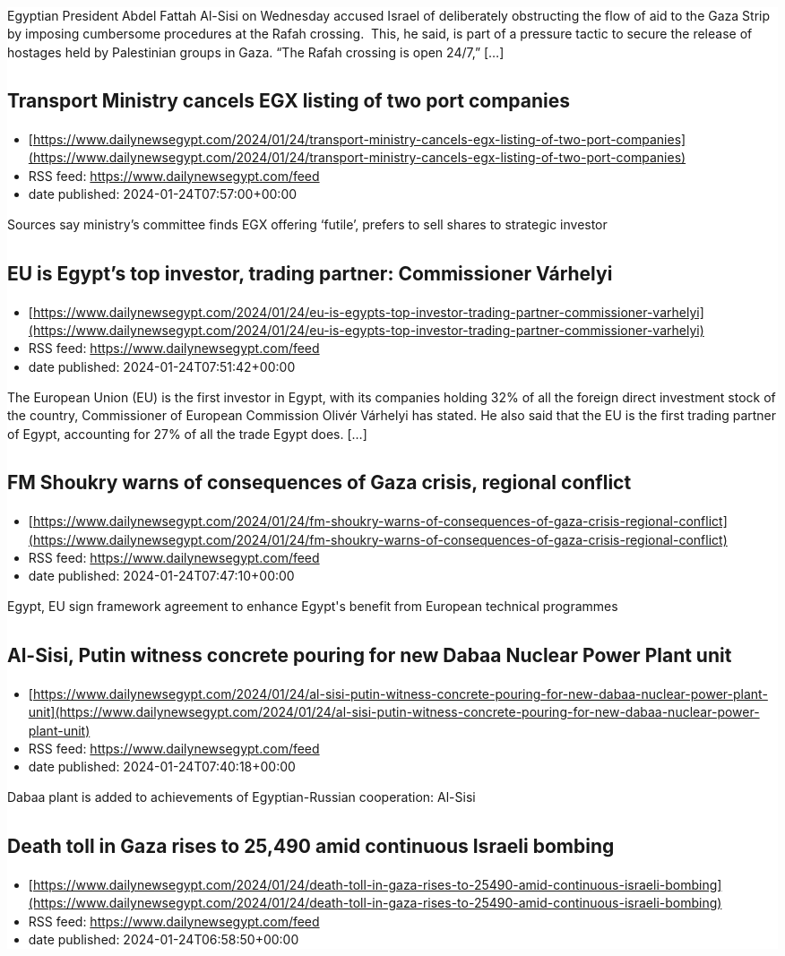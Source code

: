 Egyptian President Abdel Fattah Al-Sisi on Wednesday accused Israel of deliberately obstructing the flow of aid to the Gaza Strip by imposing cumbersome procedures at the Rafah crossing.&#160; This, he said, is part of a pressure tactic to secure the release of hostages held by Palestinian groups in Gaza. &#8220;The Rafah crossing is open 24/7,&#8221; [&#8230;]

## Transport Ministry cancels EGX listing of two port companies
 - [https://www.dailynewsegypt.com/2024/01/24/transport-ministry-cancels-egx-listing-of-two-port-companies](https://www.dailynewsegypt.com/2024/01/24/transport-ministry-cancels-egx-listing-of-two-port-companies)
 - RSS feed: https://www.dailynewsegypt.com/feed
 - date published: 2024-01-24T07:57:00+00:00

Sources say ministry’s committee finds EGX offering ‘futile’, prefers to sell shares to strategic investor

## EU is Egypt’s top investor, trading partner: Commissioner Várhelyi
 - [https://www.dailynewsegypt.com/2024/01/24/eu-is-egypts-top-investor-trading-partner-commissioner-varhelyi](https://www.dailynewsegypt.com/2024/01/24/eu-is-egypts-top-investor-trading-partner-commissioner-varhelyi)
 - RSS feed: https://www.dailynewsegypt.com/feed
 - date published: 2024-01-24T07:51:42+00:00

The European Union (EU) is the first investor in Egypt, with its companies holding 32% of all the foreign direct investment stock of the country, Commissioner of European Commission Olivér Várhelyi has stated. He also said that the EU is the first trading partner of Egypt, accounting for 27% of all the trade Egypt does. [&#8230;]

## FM Shoukry warns of consequences of Gaza crisis, regional conflict
 - [https://www.dailynewsegypt.com/2024/01/24/fm-shoukry-warns-of-consequences-of-gaza-crisis-regional-conflict](https://www.dailynewsegypt.com/2024/01/24/fm-shoukry-warns-of-consequences-of-gaza-crisis-regional-conflict)
 - RSS feed: https://www.dailynewsegypt.com/feed
 - date published: 2024-01-24T07:47:10+00:00

Egypt, EU sign framework agreement to enhance Egypt's benefit from European technical programmes

## Al-Sisi, Putin witness concrete pouring for new Dabaa Nuclear Power Plant unit
 - [https://www.dailynewsegypt.com/2024/01/24/al-sisi-putin-witness-concrete-pouring-for-new-dabaa-nuclear-power-plant-unit](https://www.dailynewsegypt.com/2024/01/24/al-sisi-putin-witness-concrete-pouring-for-new-dabaa-nuclear-power-plant-unit)
 - RSS feed: https://www.dailynewsegypt.com/feed
 - date published: 2024-01-24T07:40:18+00:00

Dabaa plant is added to achievements of Egyptian-Russian cooperation: Al-Sisi

## Death toll in Gaza rises to 25,490 amid continuous Israeli bombing
 - [https://www.dailynewsegypt.com/2024/01/24/death-toll-in-gaza-rises-to-25490-amid-continuous-israeli-bombing](https://www.dailynewsegypt.com/2024/01/24/death-toll-in-gaza-rises-to-25490-amid-continuous-israeli-bombing)
 - RSS feed: https://www.dailynewsegypt.com/feed
 - date published: 2024-01-24T06:58:50+00:00
